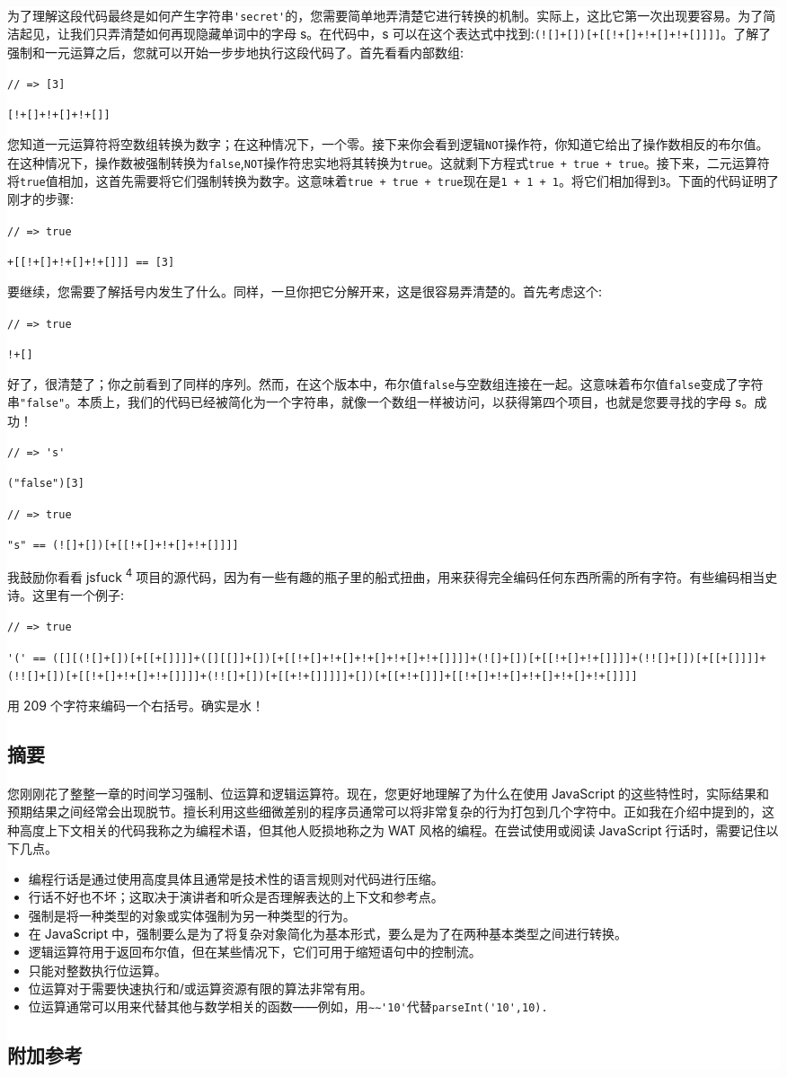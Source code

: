 为了理解这段代码最终是如何产生字符串`'secret'`的，您需要简单地弄清楚它进行转换的机制。实际上，这比它第一次出现要容易。为了简洁起见，让我们只弄清楚如何再现隐藏单词中的字母 s。在代码中，s 可以在这个表达式中找到:`(![]+[])[+[[!+[]+!+[]+!+[]]]]`。了解了强制和一元运算之后，您就可以开始一步步地执行这段代码了。首先看看内部数组:

`// => [3]`

`[!+[]+!+[]+!+[]]`

您知道一元运算符将空数组转换为数字；在这种情况下，一个零。接下来你会看到逻辑`NOT`操作符，你知道它给出了操作数相反的布尔值。在这种情况下，操作数被强制转换为`false`,`NOT`操作符忠实地将其转换为`true`。这就剩下方程式`true + true + true`。接下来，二元运算符将`true`值相加，这首先需要将它们强制转换为数字。这意味着`true + true + true`现在是`1 + 1 + 1`。将它们相加得到`3`。下面的代码证明了刚才的步骤:

`// => true`

`+[[!+[]+!+[]+!+[]]] == [3]`

要继续，您需要了解括号内发生了什么。同样，一旦你把它分解开来，这是很容易弄清楚的。首先考虑这个:

`// => true`

`!+[]`

好了，很清楚了；你之前看到了同样的序列。然而，在这个版本中，布尔值`false`与空数组连接在一起。这意味着布尔值`false`变成了字符串`"false"`。本质上，我们的代码已经被简化为一个字符串，就像一个数组一样被访问，以获得第四个项目，也就是您要寻找的字母 s。成功！

`// => 's'`

`("false")[3]`

`// => true`

`"s" == (![]+[])[+[[!+[]+!+[]+!+[]]]]`

我鼓励你看看 jsfuck <sup>4</sup> 项目的源代码，因为有一些有趣的瓶子里的船式扭曲，用来获得完全编码任何东西所需的所有字符。有些编码相当史诗。这里有一个例子:

`// => true`

`'(' == ([][(![]+[])[+[[+[]]]]+([][[]]+[])[+[[!+[]+!+[]+!+[]+!+[]+!+[]]]]+(![]+[])[+[[!+[]+!+[]]]]+(!![]+[])[+[[+[]]]]+(!![]+[])[+[[!+[]+!+[]+!+[]]]]+(!![]+[])[+[[+!+[]]]]]+[])[+[[+!+[]]]+[[!+[]+!+[]+!+[]+!+[]+!+[]]]]`

用 209 个字符来编码一个右括号。确实是水！

## 摘要

您刚刚花了整整一章的时间学习强制、位运算和逻辑运算符。现在，您更好地理解了为什么在使用 JavaScript 的这些特性时，实际结果和预期结果之间经常会出现脱节。擅长利用这些细微差别的程序员通常可以将非常复杂的行为打包到几个字符中。正如我在介绍中提到的，这种高度上下文相关的代码我称之为编程术语，但其他人贬损地称之为 WAT 风格的编程。在尝试使用或阅读 JavaScript 行话时，需要记住以下几点。

*   编程行话是通过使用高度具体且通常是技术性的语言规则对代码进行压缩。
*   行话不好也不坏；这取决于演讲者和听众是否理解表达的上下文和参考点。
*   强制是将一种类型的对象或实体强制为另一种类型的行为。
*   在 JavaScript 中，强制要么是为了将复杂对象简化为基本形式，要么是为了在两种基本类型之间进行转换。
*   逻辑运算符用于返回布尔值，但在某些情况下，它们可用于缩短语句中的控制流。
*   只能对整数执行位运算。
*   位运算对于需要快速执行和/或运算资源有限的算法非常有用。
*   位运算通常可以用来代替其他与数学相关的函数——例如，用`∼∼'10'`代替`parseInt('10',10).`

## 附加参考
